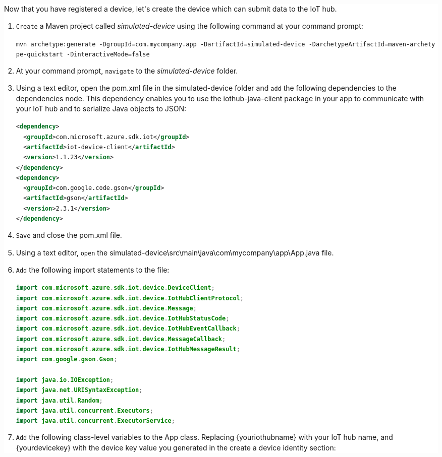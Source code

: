 Now that you have registered a device, let's create the device which can submit data to the IoT hub.

1. `Create` a Maven project called _simulated-device_ using the following command at your command prompt:

    ```console
    mvn archetype:generate -DgroupId=com.mycompany.app -DartifactId=simulated-device -DarchetypeArtifactId=maven-archetype-quickstart -DinteractiveMode=false
    ```

2. At your command prompt, `navigate` to the _simulated-device_ folder.

3. Using a text editor, open the pom.xml file in the simulated-device folder and `add` the following dependencies to the dependencies node. This dependency enables you to use the iothub-java-client package in your app to communicate with your IoT hub and to serialize Java objects to JSON:

    ```xml
    <dependency>
      <groupId>com.microsoft.azure.sdk.iot</groupId>
      <artifactId>iot-device-client</artifactId>
      <version>1.1.23</version>
    </dependency>
    <dependency>
      <groupId>com.google.code.gson</groupId>
      <artifactId>gson</artifactId>
      <version>2.3.1</version>
    </dependency>
    ```

4. `Save` and close the pom.xml file.

5. Using a text editor, `open` the simulated-device\src\main\java\com\mycompany\app\App.java file.

6. `Add` the following import statements to the file:

    ```java
    import com.microsoft.azure.sdk.iot.device.DeviceClient;
    import com.microsoft.azure.sdk.iot.device.IotHubClientProtocol;
    import com.microsoft.azure.sdk.iot.device.Message;
    import com.microsoft.azure.sdk.iot.device.IotHubStatusCode;
    import com.microsoft.azure.sdk.iot.device.IotHubEventCallback;
    import com.microsoft.azure.sdk.iot.device.MessageCallback;
    import com.microsoft.azure.sdk.iot.device.IotHubMessageResult;
    import com.google.gson.Gson;

    import java.io.IOException;
    import java.net.URISyntaxException;
    import java.util.Random;
    import java.util.concurrent.Executors;
    import java.util.concurrent.ExecutorService;
    ```

7. `Add` the following class-level variables to the App class. Replacing {youriothubname} with your IoT hub name, and {yourdevicekey} with the device key value you generated in the create a device identity section:
